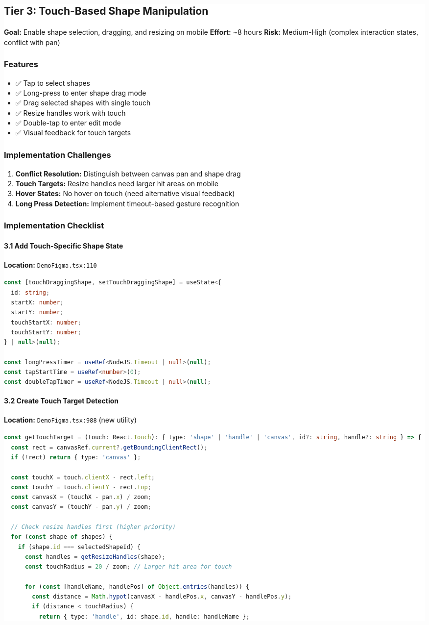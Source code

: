 
## Tier 3: Touch-Based Shape Manipulation

**Goal:** Enable shape selection, dragging, and resizing on mobile
**Effort:** ~8 hours
**Risk:** Medium-High (complex interaction states, conflict with pan)

### Features
- ✅ Tap to select shapes
- ✅ Long-press to enter shape drag mode
- ✅ Drag selected shapes with single touch
- ✅ Resize handles work with touch
- ✅ Double-tap to enter edit mode
- ✅ Visual feedback for touch targets

### Implementation Challenges
1. **Conflict Resolution:** Distinguish between canvas pan and shape drag
2. **Touch Targets:** Resize handles need larger hit areas on mobile
3. **Hover States:** No hover on touch (need alternative visual feedback)
4. **Long Press Detection:** Implement timeout-based gesture recognition

### Implementation Checklist

#### 3.1 Add Touch-Specific Shape State
**Location:** `DemoFigma.tsx:110`

```typescript
const [touchDraggingShape, setTouchDraggingShape] = useState<{
  id: string;
  startX: number;
  startY: number;
  touchStartX: number;
  touchStartY: number;
} | null>(null);

const longPressTimer = useRef<NodeJS.Timeout | null>(null);
const tapStartTime = useRef<number>(0);
const doubleTapTimer = useRef<NodeJS.Timeout | null>(null);
```

#### 3.2 Create Touch Target Detection
**Location:** `DemoFigma.tsx:988` (new utility)

```typescript
const getTouchTarget = (touch: React.Touch): { type: 'shape' | 'handle' | 'canvas', id?: string, handle?: string } => {
  const rect = canvasRef.current?.getBoundingClientRect();
  if (!rect) return { type: 'canvas' };

  const touchX = touch.clientX - rect.left;
  const touchY = touch.clientY - rect.top;
  const canvasX = (touchX - pan.x) / zoom;
  const canvasY = (touchY - pan.y) / zoom;

  // Check resize handles first (higher priority)
  for (const shape of shapes) {
    if (shape.id === selectedShapeId) {
      const handles = getResizeHandles(shape);
      const touchRadius = 20 / zoom; // Larger hit area for touch

      for (const [handleName, handlePos] of Object.entries(handles)) {
        const distance = Math.hypot(canvasX - handlePos.x, canvasY - handlePos.y);
        if (distance < touchRadius) {
          return { type: 'handle', id: shape.id, handle: handleName };
```